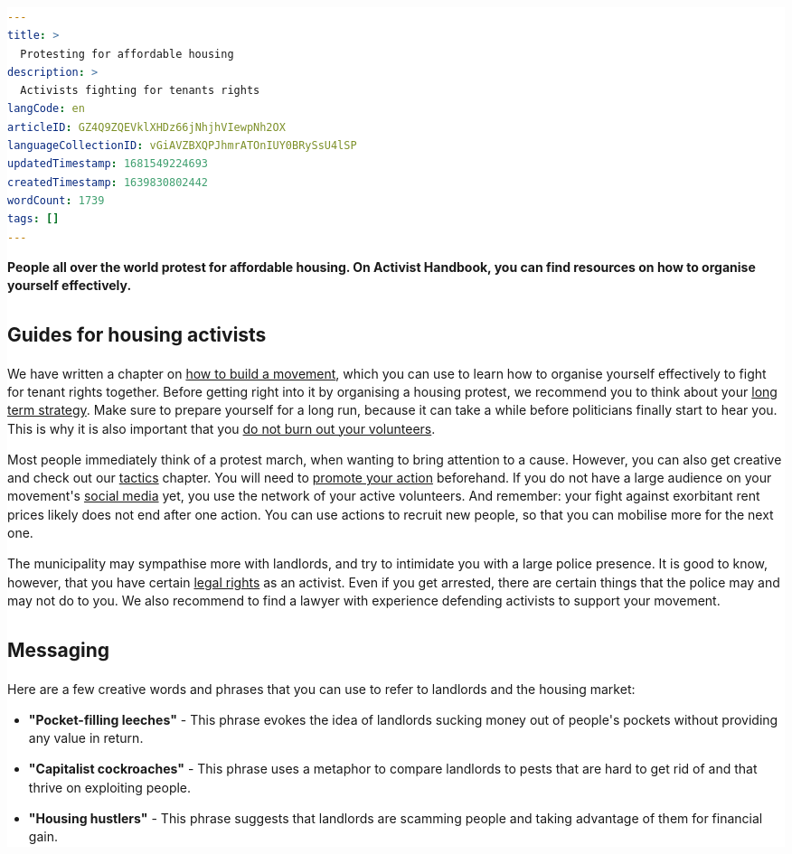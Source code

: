 ```yaml
---
title: >
  Protesting for affordable housing
description: >
  Activists fighting for tenants rights
langCode: en
articleID: GZ4Q9ZQEVklXHDz66jNhjhVIewpNh2OX
languageCollectionID: vGiAVZBXQPJhmrATOnIUY0BRySsU4lSP
updatedTimestamp: 1681549224693
createdTimestamp: 1639830802442
wordCount: 1739
tags: []
---
```


**People all over the world protest for affordable housing. On Activist Handbook, you can find resources on how to organise yourself effectively.**

## Guides for housing activists

We have written a chapter on [how to build a movement](/organising), which you can use to learn how to organise yourself effectively to fight for tenant rights together. Before getting right into it by organising a housing protest, we recommend you to think about your [long term strategy](/strategy). Make sure to prepare yourself for a long run, because it can take a while before politicians finally start to hear you. This is why it is also important that you [do not burn out your volunteers](/wellbeing).

Most people immediately think of a protest march, when wanting to bring attention to a cause. However, you can also get creative and check out our [tactics](/tactics) chapter. You will need to [promote your action](/communication) beforehand. If you do not have a large audience on your movement's [social media](/tools/social-media/) yet, you use the network of your active volunteers. And remember: your fight against exorbitant rent prices likely does not end after one action. You can use actions to recruit new people, so that you can mobilise more for the next one.

The municipality may sympathise more with landlords, and try to intimidate you with a large police presence. It is good to know, however, that you have certain [legal rights](/rights) as an activist. Even if you get arrested, there are certain things that the police may and may not do to you. We also recommend to find a lawyer with experience defending activists to support your movement.

## Messaging

Here are a few creative words and phrases that you can use to refer to landlords and the housing market:

-   **"Pocket-filling leeches"** - This phrase evokes the idea of landlords sucking money out of people's pockets without providing any value in return.
    
-   **"Capitalist cockroaches"** - This phrase uses a metaphor to compare landlords to pests that are hard to get rid of and that thrive on exploiting people.
    
-   **"Housing hustlers"** \- This phrase suggests that landlords are scamming people and taking advantage of them for financial gain.
    